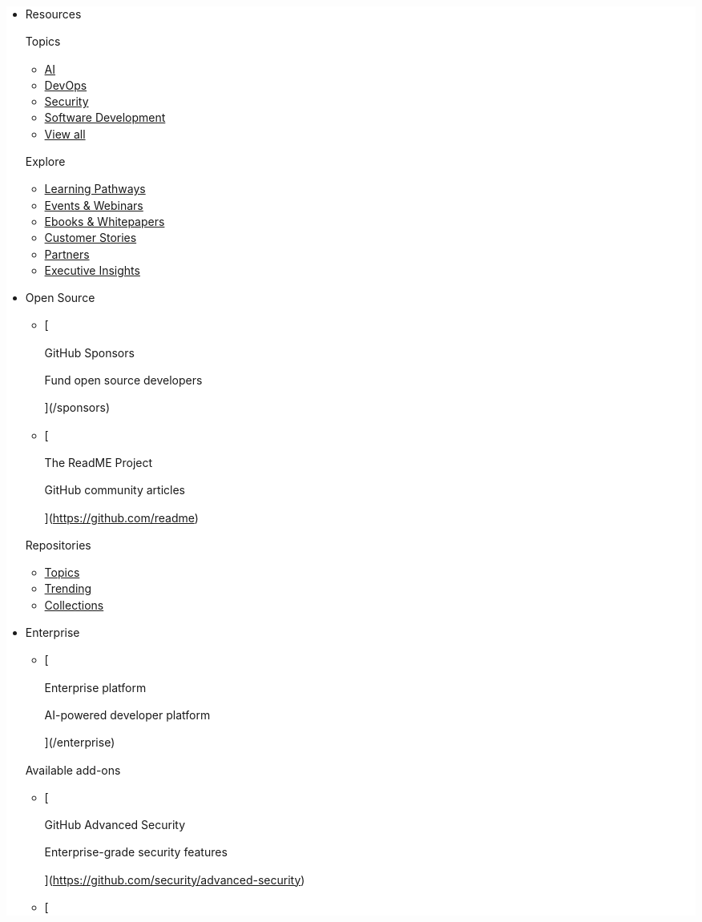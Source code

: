 *   Resources
    
    Topics
    
    *   [AI](/resources/articles/ai)
    *   [DevOps](/resources/articles/devops)
    *   [Security](/resources/articles/security)
    *   [Software Development](/resources/articles/software-development)
    *   [View all](/resources/articles)
    
    Explore
    
    *   [Learning Pathways](https://resources.github.com/learn/pathways)
    *   [Events & Webinars](https://resources.github.com)
    *   [Ebooks & Whitepapers](https://github.com/resources/whitepapers)
    *   [Customer Stories](https://github.com/customer-stories)
    *   [Partners](https://partner.github.com)
    *   [Executive Insights](https://github.com/solutions/executive-insights)
    
*   Open Source
    
    *   [
        
        GitHub Sponsors
        
        Fund open source developers
        
        ](/sponsors)
    
    *   [
        
        The ReadME Project
        
        GitHub community articles
        
        ](https://github.com/readme)
    
    Repositories
    
    *   [Topics](https://github.com/topics)
    *   [Trending](https://github.com/trending)
    *   [Collections](https://github.com/collections)
    
*   Enterprise
    
    *   [
        
        Enterprise platform
        
        AI-powered developer platform
        
        ](/enterprise)
    
    Available add-ons
    
    *   [
        
        GitHub Advanced Security
        
        Enterprise-grade security features
        
        ](https://github.com/security/advanced-security)
    *   [
        